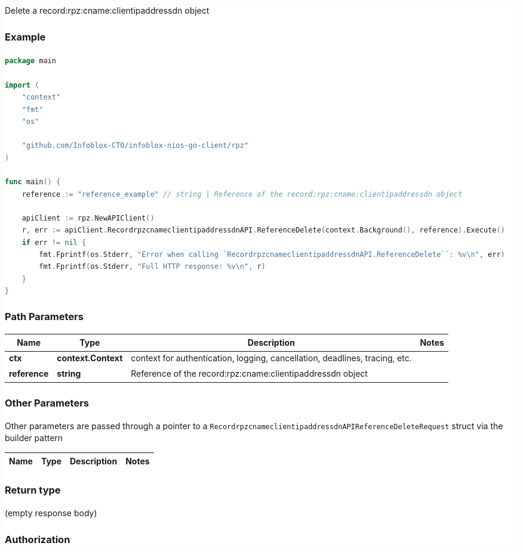 Delete a record:rpz:cname:clientipaddressdn object



### Example

```go
package main

import (
	"context"
	"fmt"
	"os"

	"github.com/Infoblox-CTO/infoblox-nios-go-client/rpz"
)

func main() {
	reference := "reference_example" // string | Reference of the record:rpz:cname:clientipaddressdn object

	apiClient := rpz.NewAPIClient()
	r, err := apiClient.RecordrpzcnameclientipaddressdnAPI.ReferenceDelete(context.Background(), reference).Execute()
	if err != nil {
		fmt.Fprintf(os.Stderr, "Error when calling `RecordrpzcnameclientipaddressdnAPI.ReferenceDelete``: %v\n", err)
		fmt.Fprintf(os.Stderr, "Full HTTP response: %v\n", r)
	}
}
```

### Path Parameters


Name | Type | Description  | Notes
------------- | ------------- | ------------- | -------------
**ctx** | **context.Context** | context for authentication, logging, cancellation, deadlines, tracing, etc.
**reference** | **string** | Reference of the record:rpz:cname:clientipaddressdn object | 

### Other Parameters

Other parameters are passed through a pointer to a `RecordrpzcnameclientipaddressdnAPIReferenceDeleteRequest` struct via the builder pattern


Name | Type | Description  | Notes
------------- | ------------- | ------------- | -------------

### Return type

 (empty response body)

### Authorization
